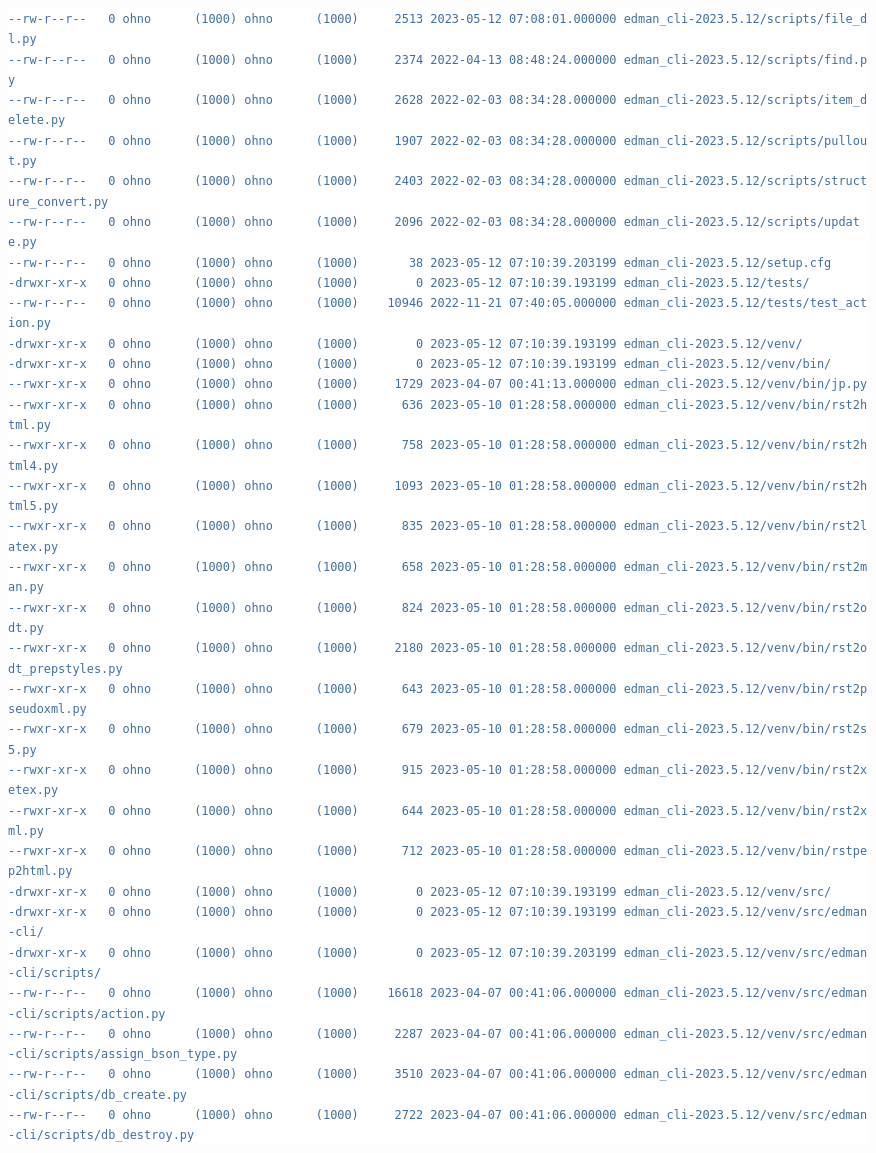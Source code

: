 ```diff
--rw-r--r--   0 ohno      (1000) ohno      (1000)     2513 2023-05-12 07:08:01.000000 edman_cli-2023.5.12/scripts/file_dl.py
--rw-r--r--   0 ohno      (1000) ohno      (1000)     2374 2022-04-13 08:48:24.000000 edman_cli-2023.5.12/scripts/find.py
--rw-r--r--   0 ohno      (1000) ohno      (1000)     2628 2022-02-03 08:34:28.000000 edman_cli-2023.5.12/scripts/item_delete.py
--rw-r--r--   0 ohno      (1000) ohno      (1000)     1907 2022-02-03 08:34:28.000000 edman_cli-2023.5.12/scripts/pullout.py
--rw-r--r--   0 ohno      (1000) ohno      (1000)     2403 2022-02-03 08:34:28.000000 edman_cli-2023.5.12/scripts/structure_convert.py
--rw-r--r--   0 ohno      (1000) ohno      (1000)     2096 2022-02-03 08:34:28.000000 edman_cli-2023.5.12/scripts/update.py
--rw-r--r--   0 ohno      (1000) ohno      (1000)       38 2023-05-12 07:10:39.203199 edman_cli-2023.5.12/setup.cfg
-drwxr-xr-x   0 ohno      (1000) ohno      (1000)        0 2023-05-12 07:10:39.193199 edman_cli-2023.5.12/tests/
--rw-r--r--   0 ohno      (1000) ohno      (1000)    10946 2022-11-21 07:40:05.000000 edman_cli-2023.5.12/tests/test_action.py
-drwxr-xr-x   0 ohno      (1000) ohno      (1000)        0 2023-05-12 07:10:39.193199 edman_cli-2023.5.12/venv/
-drwxr-xr-x   0 ohno      (1000) ohno      (1000)        0 2023-05-12 07:10:39.193199 edman_cli-2023.5.12/venv/bin/
--rwxr-xr-x   0 ohno      (1000) ohno      (1000)     1729 2023-04-07 00:41:13.000000 edman_cli-2023.5.12/venv/bin/jp.py
--rwxr-xr-x   0 ohno      (1000) ohno      (1000)      636 2023-05-10 01:28:58.000000 edman_cli-2023.5.12/venv/bin/rst2html.py
--rwxr-xr-x   0 ohno      (1000) ohno      (1000)      758 2023-05-10 01:28:58.000000 edman_cli-2023.5.12/venv/bin/rst2html4.py
--rwxr-xr-x   0 ohno      (1000) ohno      (1000)     1093 2023-05-10 01:28:58.000000 edman_cli-2023.5.12/venv/bin/rst2html5.py
--rwxr-xr-x   0 ohno      (1000) ohno      (1000)      835 2023-05-10 01:28:58.000000 edman_cli-2023.5.12/venv/bin/rst2latex.py
--rwxr-xr-x   0 ohno      (1000) ohno      (1000)      658 2023-05-10 01:28:58.000000 edman_cli-2023.5.12/venv/bin/rst2man.py
--rwxr-xr-x   0 ohno      (1000) ohno      (1000)      824 2023-05-10 01:28:58.000000 edman_cli-2023.5.12/venv/bin/rst2odt.py
--rwxr-xr-x   0 ohno      (1000) ohno      (1000)     2180 2023-05-10 01:28:58.000000 edman_cli-2023.5.12/venv/bin/rst2odt_prepstyles.py
--rwxr-xr-x   0 ohno      (1000) ohno      (1000)      643 2023-05-10 01:28:58.000000 edman_cli-2023.5.12/venv/bin/rst2pseudoxml.py
--rwxr-xr-x   0 ohno      (1000) ohno      (1000)      679 2023-05-10 01:28:58.000000 edman_cli-2023.5.12/venv/bin/rst2s5.py
--rwxr-xr-x   0 ohno      (1000) ohno      (1000)      915 2023-05-10 01:28:58.000000 edman_cli-2023.5.12/venv/bin/rst2xetex.py
--rwxr-xr-x   0 ohno      (1000) ohno      (1000)      644 2023-05-10 01:28:58.000000 edman_cli-2023.5.12/venv/bin/rst2xml.py
--rwxr-xr-x   0 ohno      (1000) ohno      (1000)      712 2023-05-10 01:28:58.000000 edman_cli-2023.5.12/venv/bin/rstpep2html.py
-drwxr-xr-x   0 ohno      (1000) ohno      (1000)        0 2023-05-12 07:10:39.193199 edman_cli-2023.5.12/venv/src/
-drwxr-xr-x   0 ohno      (1000) ohno      (1000)        0 2023-05-12 07:10:39.193199 edman_cli-2023.5.12/venv/src/edman-cli/
-drwxr-xr-x   0 ohno      (1000) ohno      (1000)        0 2023-05-12 07:10:39.203199 edman_cli-2023.5.12/venv/src/edman-cli/scripts/
--rw-r--r--   0 ohno      (1000) ohno      (1000)    16618 2023-04-07 00:41:06.000000 edman_cli-2023.5.12/venv/src/edman-cli/scripts/action.py
--rw-r--r--   0 ohno      (1000) ohno      (1000)     2287 2023-04-07 00:41:06.000000 edman_cli-2023.5.12/venv/src/edman-cli/scripts/assign_bson_type.py
--rw-r--r--   0 ohno      (1000) ohno      (1000)     3510 2023-04-07 00:41:06.000000 edman_cli-2023.5.12/venv/src/edman-cli/scripts/db_create.py
--rw-r--r--   0 ohno      (1000) ohno      (1000)     2722 2023-04-07 00:41:06.000000 edman_cli-2023.5.12/venv/src/edman-cli/scripts/db_destroy.py
```